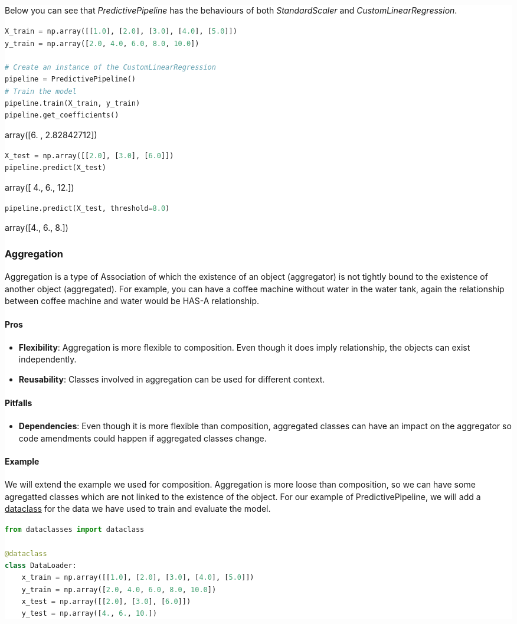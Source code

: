 Below you can see that *PredictivePipeline* has the behaviours of both *StandardScaler* and *CustomLinearRegression*.

```python
X_train = np.array([[1.0], [2.0], [3.0], [4.0], [5.0]]) 
y_train = np.array([2.0, 4.0, 6.0, 8.0, 10.0])

# Create an instance of the CustomLinearRegression 
pipeline = PredictivePipeline()  
# Train the model 
pipeline.train(X_train, y_train) 
pipeline.get_coefficients()
```
array([6.        , 2.82842712])

```python
X_test = np.array([[2.0], [3.0], [6.0]]) 
pipeline.predict(X_test)
```
array([ 4.,  6., 12.])

```python
pipeline.predict(X_test, threshold=8.0)
```
array([4., 6., 8.])


### Aggregation

Aggregation is a type of Association of which the existence of an object (aggregator) is not tightly bound to the existence of another object (aggregated). For example, you can have a coffee machine without water in the water tank, again the relationship between coffee machine and water would be HAS-A relationship.

#### Pros

* **Flexibility**: Aggregation is more flexible to composition. Even though it does imply relationship, the objects can exist independently.

* **Reusability**: Classes involved in aggregation can be used for different context.

#### Pitfalls

* **Dependencies**: Even though it is more flexible than composition, aggregated classes can have an impact on the aggregator so code amendments could happen if aggregated classes change.

#### Example

We will extend the example we used for composition. Aggregation is more loose than composition, so we can have some agregatted classes which are not linked to the existence of the object. For our example of PredictivePipeline, we will add a <a href="https://docs.python.org/3/library/dataclasses.html">dataclass</a> for the data we have used to train and evaluate the model. 


```python
from dataclasses import dataclass

@dataclass
class DataLoader:
    x_train = np.array([[1.0], [2.0], [3.0], [4.0], [5.0]])
    y_train = np.array([2.0, 4.0, 6.0, 8.0, 10.0])
    x_test = np.array([[2.0], [3.0], [6.0]])
    y_test = np.array([4., 6., 10.])
```
